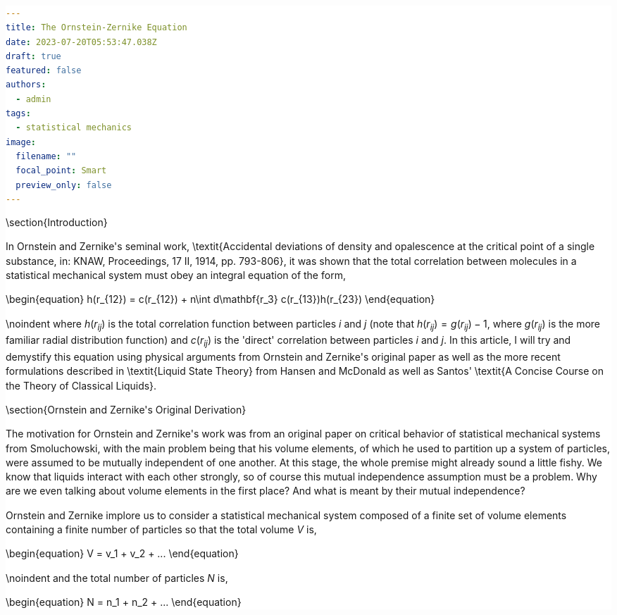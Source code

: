 ```yaml
---
title: The Ornstein-Zernike Equation
date: 2023-07-20T05:53:47.038Z
draft: true
featured: false
authors:
  - admin
tags:
  - statistical mechanics
image:
  filename: ""
  focal_point: Smart
  preview_only: false
---
```


\section{Introduction}

In Ornstein and Zernike's seminal work, \textit{Accidental deviations of density and opalescence at the critical point of a single substance, in: KNAW, Proceedings, 17 II, 1914, pp. 793-806}, it was shown that the total correlation between molecules in a statistical mechanical system must obey an integral equation of the form, 

\begin{equation}
    h(r_{12}) = c(r_{12}) + n\int d\mathbf{r_3} c(r_{13})h(r_{23})
\end{equation}

\noindent where $h(r_{ij})$ is the total correlation function between particles $i$ and $j$ (note that $h(r_{ij}) = g(r_{ij}) - 1$, where $g(r_{ij})$ is the more familiar radial distribution function) and $c(r_{ij})$ is the 'direct' correlation between particles $i$ and $j$. In this article, I will try and demystify this equation using physical arguments from Ornstein and Zernike's original paper as well as the more recent formulations described in \textit{Liquid State Theory} from Hansen and McDonald as well as Santos' \textit{A Concise Course on the Theory of Classical Liquids}.

\section{Ornstein and Zernike's Original Derivation}

The motivation for Ornstein and Zernike's work was from an original paper on critical behavior of statistical mechanical systems from Smoluchowski, with the main problem being that his volume elements, of which he used to partition up a system of particles, were assumed to be mutually independent of one another. At this stage, the whole premise might already sound a little fishy. We know that liquids interact with each other strongly, so of course this mutual independence assumption must be a problem. Why are we even talking about volume elements in the first place? And what is meant by their mutual independence? 

Ornstein and Zernike implore us to consider a statistical mechanical system composed of a finite set of volume elements containing a finite number of particles so that the total volume $V$ is,

\begin{equation}
    V = v_1 + v_2 + ...
\end{equation}

\noindent and the total number of particles $N$ is,

\begin{equation}
    N = n_1 + n_2 + ...
\end{equation}
